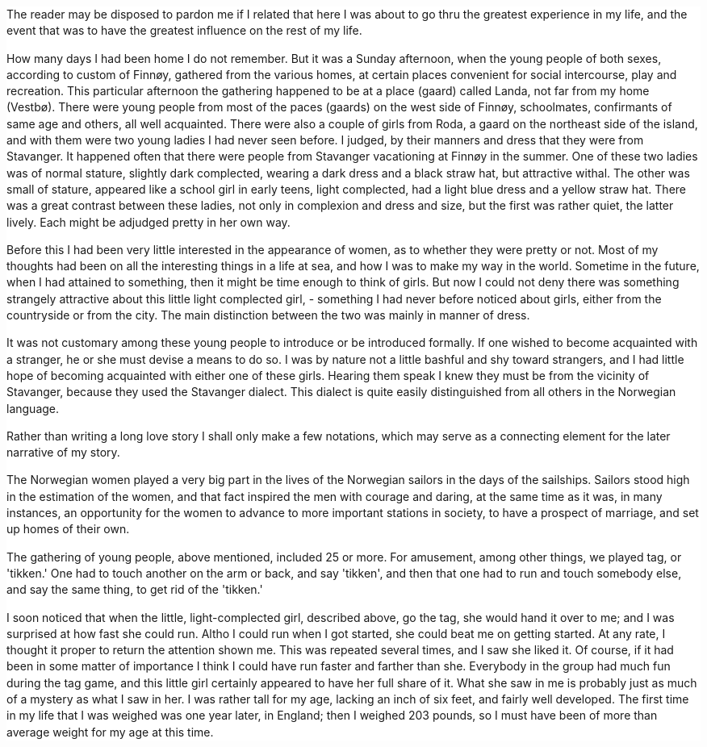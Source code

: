 The reader may be disposed to pardon me if I related that here I was about to go thru the greatest experience in my life, and the event that was to have the greatest influence on the rest of my life.

How many days I had been home I do not remember. But it was a Sunday afternoon, when the young people of both sexes, according to custom of Finnøy, gathered from the various homes, at certain places convenient for social intercourse, play and recreation. This particular afternoon the gathering happened to be at a place (gaard) called Landa, not far from my home (Vestbø). There were young people from most of the paces (gaards) on the west side of Finnøy, schoolmates, confirmants of same age and others, all well acquainted. There were also a couple of girls from Roda, a gaard on the northeast side of the island, and with them were two young ladies I had never seen before. I judged, by their manners and dress that they were from Stavanger. It happened often that there were people from Stavanger vacationing at Finnøy in the summer. One of these two ladies was of normal stature, slightly dark complected, wearing a dark dress and a black straw hat, but attractive withal. The other was small of stature, appeared like a school girl in early teens, light complected, had a light blue dress and a yellow straw hat. There was a great contrast between these ladies, not only in complexion and dress and size, but the first was rather quiet, the latter lively. Each might be adjudged pretty in her own way.

Before this I had been very little interested in the appearance of women, as to whether they were pretty or not. Most of my thoughts had been on all the interesting things in a life at sea, and how I was to make my way in the world. Sometime in the future, when I had attained to something, then it might be time enough to think of girls. But now I could not deny there was something strangely attractive about this little light complected girl, - something I had never before noticed about girls, either from the countryside or from the city. The main distinction between the two was mainly in manner of dress.

It was not customary among these young people to introduce or be introduced formally. If one wished to become acquainted with a stranger, he or she must devise a means to do so. I was by nature not a little bashful and shy toward strangers, and I had little hope of becoming acquainted with either one of these girls. Hearing them speak I knew they must be from the vicinity of Stavanger, because they used the Stavanger dialect. This dialect is quite easily distinguished from all others in the Norwegian language.

Rather than writing a long love story I shall only make a few notations, which may serve as a connecting element for the later narrative of my story.

The Norwegian women played a very big part in the lives of the Norwegian sailors in the days of the sailships. Sailors stood high in the estimation of the women, and that fact inspired the men with courage and daring, at the same time as it was, in many instances, an opportunity for the women to advance to more important stations in society, to have a prospect of marriage, and set up homes of their own.

The gathering of young people, above mentioned, included 25 or more. For amusement, among other things, we played tag, or 'tikken.' One had to touch another on the arm or back, and say 'tikken', and then that one had to run and touch somebody else, and say the same thing, to get rid of the 'tikken.'

I soon noticed that when the little, light-complected girl, described above, go the tag, she would hand it over to me; and I was surprised at how fast she could run. Altho I could run when I got started, she could beat me on getting started. At any rate, I thought it proper to return the attention shown me. This was repeated several times, and I saw she liked it. Of course, if it had been in some matter of importance I think I could have run faster and farther than she. Everybody in the group had much fun during the tag game, and this little girl certainly appeared to have her full share of it. What she saw in me is probably just as much of a mystery as what I saw in her. I was rather tall for my age, lacking an inch of six feet, and fairly well developed. The first time in my life that I was weighed was one year later, in England; then I weighed 203 pounds, so I must have been of more than average weight for my age at this time.
